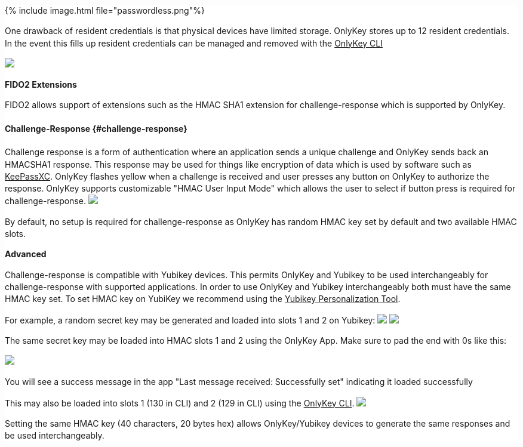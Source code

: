 {% include image.html file="passwordless.png"%}

One drawback of resident credentials is that physical devices have limited storage. OnlyKey stores up to 12 resident credentials. In the event this fills up resident credentials can be managed and removed with the [OnlyKey CLI](https://docs.crp.to/command-line.html#list-and-remove-fido2-resident-key)

![](https://raw.githubusercontent.com/trustcrypto/trustcrypto.github.io/pages/images/cli-cred-ls.png)

**FIDO2 Extensions**

FIDO2 allows support of extensions such as the HMAC SHA1 extension for challenge-response which is supported by OnlyKey.

#### Challenge-Response {#challenge-response}

Challenge response is a form of authentication where an application sends a unique challenge and OnlyKey sends back an HMACSHA1 response. This response may be used for things like encryption of data which is used by software such as [KeePassXC](#keepassxc). OnlyKey flashes yellow when a challenge is received and user presses any button on OnlyKey to authorize the response. OnlyKey supports customizable "HMAC User Input Mode" which allows the user to select if button press is required for challenge-response.
![](https://raw.githubusercontent.com/trustcrypto/trustcrypto.github.io/pages/images/prefs.png)

By default, no setup is required for challenge-response as OnlyKey has random HMAC key set by default and two available HMAC slots.

**Advanced**

Challenge-response is compatible with Yubikey devices. This permits OnlyKey and Yubikey to be used interchangeably for challenge-response with supported applications. In order to use OnlyKey and Yubikey interchangeably both must have the same HMAC key set. To set HMAC key on YubiKey we recommend using the [Yubikey Personalization Tool](https://www.yubico.com/products/services-software/download/yubikey-personalization-tools/).

For example, a random secret key may be generated and loaded into slots 1 and 2 on Yubikey:
![](https://raw.githubusercontent.com/trustcrypto/trustcrypto.github.io/pages/images/ykchal1.png)
![](https://raw.githubusercontent.com/trustcrypto/trustcrypto.github.io/pages/images/ykchal2.png)

The same secret key may be loaded into HMAC slots 1 and 2 using the OnlyKey App. Make sure to pad the end with 0s like this:

![](https://raw.githubusercontent.com/trustcrypto/trustcrypto.github.io/pages/images/hmacload.png)

You will see a success message in the app "Last message received: Successfully set" indicating it loaded successfully

This may also be loaded into slots 1 (130 in CLI) and 2 (129 in CLI) using the [OnlyKey CLI](https://docs.crp.to/command-line.html).
![](https://raw.githubusercontent.com/trustcrypto/trustcrypto.github.io/pages/images/okchal2-cli.png)

Setting the same HMAC key (40 characters, 20 bytes hex) allows OnlyKey/Yubikey devices to generate the same responses and be used interchangeably.
